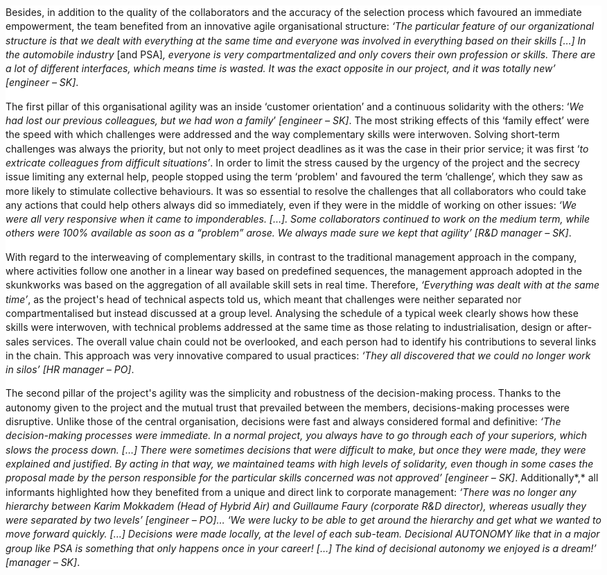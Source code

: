 Besides, in addition to the quality of the collaborators and the accuracy of the selection process which favoured an immediate empowerment, the team benefited from an innovative agile organisational structure: *‘The particular feature of our organizational structure is that we dealt with everything at the same time and everyone was involved in everything based on their skills […] In the automobile industry* [and PSA]*, everyone is very compartmentalized and only covers their own profession or skills. There are a lot of different interfaces, which means time is wasted. It was the exact opposite in our project, and it was totally new’ [engineer – SK]*.

The first pillar of this organisational agility was an inside ‘customer orientation’ and a continuous solidarity with the others: ‘*We had lost our previous colleagues, but we had won a family*’ *[engineer – SK]*. The most striking effects of this ‘family effect’ were the speed with which challenges were addressed and the way complementary skills were interwoven. Solving short-term challenges was always the priority, but not only to meet project deadlines as it was the case in their prior service; it was first ‘*to extricate colleagues from difficult situations’*. In order to limit the stress caused by the urgency of the project and the secrecy issue limiting any external help, people stopped using the term ‘problem' and favoured the term ‘challenge’, which they saw as more likely to stimulate collective behaviours. It was so essential to resolve the challenges that all collaborators who could take any actions that could help others always did so immediately, even if they were in the middle of working on other issues: *‘We were all very responsive when it came to imponderables. […]. Some collaborators continued to work on the medium term, while others were 100% available as soon as a “problem” arose. We always made sure we kept that agility’ [R&D manager – SK]*.

With regard to the interweaving of complementary skills, in contrast to the traditional management approach in the company, where activities follow one another in a linear way based on predefined sequences, the management approach adopted in the skunkworks was based on the aggregation of all available skill sets in real time. Therefore, *‘Everything was dealt with at the same time’*, as the project's head of technical aspects told us, which meant that challenges were neither separated nor compartmentalised but instead discussed at a group level. Analysing the schedule of a typical week clearly shows how these skills were interwoven, with technical problems addressed at the same time as those relating to industrialisation, design or after-sales services. The overall value chain could not be overlooked, and each person had to identify his contributions to several links in the chain. This approach was very innovative compared to usual practices: *‘They all discovered that we could no longer work in silos’ [HR manager – PO]*.

The second pillar of the project's agility was the simplicity and robustness of the decision-making process. Thanks to the autonomy given to the project and the mutual trust that prevailed between the members, decisions-making processes were disruptive. Unlike those of the central organisation, decisions were fast and always considered formal and definitive: *‘The decision-making processes were immediate. In a normal project, you always have to go through each of your superiors, which slows the process down. […] There were sometimes decisions that were difficult to make, but once they were made, they were explained and justified. By acting in that way, we maintained teams with high levels of solidarity, even though in some cases the proposal made by the person responsible for the particular skills concerned was not approved’ [engineer – SK]*. Additionally*,* all informants highlighted how they benefited from a unique and direct link to corporate management: *‘There was no longer any hierarchy between Karim Mokkadem (Head of Hybrid Air) and Guillaume Faury (corporate R&D director), whereas usually they were separated by two levels’ [engineer – PO]… ‘We were lucky to be able to get around the hierarchy and get what we wanted to move forward quickly. […] Decisions were made locally, at the level of each sub-team. Decisional AUTONOMY like that in a major group like PSA is something that only happens once in your career! […] The kind of decisional autonomy we enjoyed is a dream!’ [manager – SK]*.
